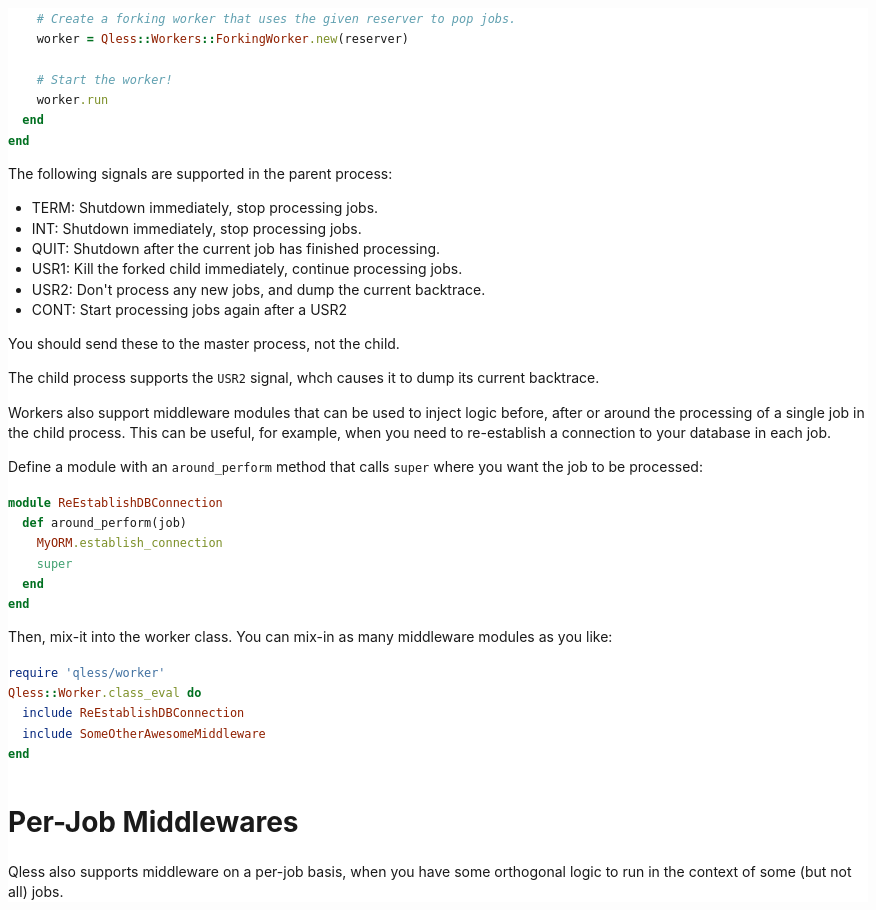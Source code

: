 ``` ruby
    # Create a forking worker that uses the given reserver to pop jobs.
    worker = Qless::Workers::ForkingWorker.new(reserver)

    # Start the worker!
    worker.run
  end
end
```

The following signals are supported in the parent process:

* TERM: Shutdown immediately, stop processing jobs.
*  INT: Shutdown immediately, stop processing jobs.
* QUIT: Shutdown after the current job has finished processing.
* USR1: Kill the forked child immediately, continue processing jobs.
* USR2: Don't process any new jobs, and dump the current backtrace.
* CONT: Start processing jobs again after a USR2

You should send these to the master process, not the child.

The child process supports the `USR2` signal, whch causes it to
dump its current backtrace.

Workers also support middleware modules that can be used to inject
logic before, after or around the processing of a single job in
the child process. This can be useful, for example, when you need to
re-establish a connection to your database in each job.

Define a module with an `around_perform` method that calls `super` where you
want the job to be processed:

``` ruby
module ReEstablishDBConnection
  def around_perform(job)
    MyORM.establish_connection
    super
  end
end
```

Then, mix-it into the worker class. You can mix-in as many
middleware modules as you like:

``` ruby
require 'qless/worker'
Qless::Worker.class_eval do
  include ReEstablishDBConnection
  include SomeOtherAwesomeMiddleware
end
```

Per-Job Middlewares
===================

Qless also supports middleware on a per-job basis, when you have some
orthogonal logic to run in the context of some (but not all) jobs.
